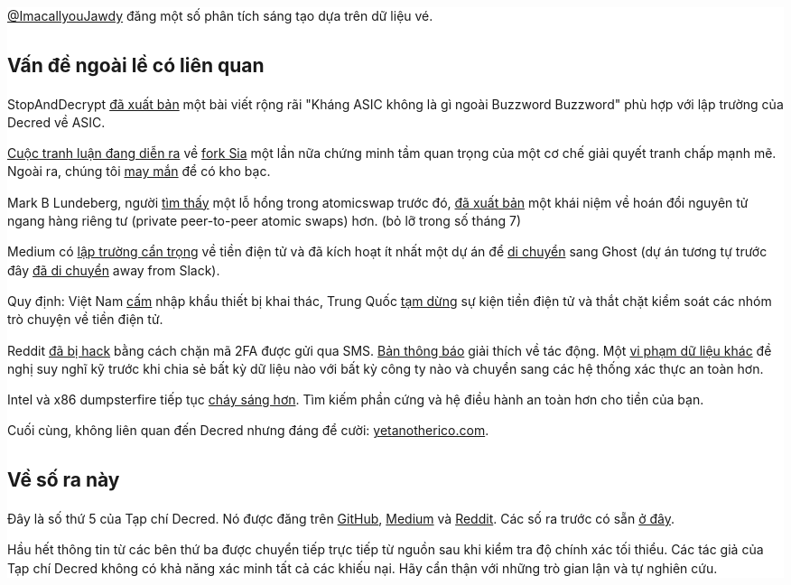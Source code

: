 [@ImacallyouJawdy](https://twitter.com/ImacallyouJawdy) đăng một số phân tích sáng tạo dựa trên dữ liệu vé.

## Vấn đề ngoài lề có liên quan

StopAndDecrypt [đã xuất bản](https://hackernoon.com/asic-resistance-is-nothing-but-a-blockchain-buzzword-b91d3d770366) một bài viết rộng rãi "Kháng ASIC không là gì ngoài Buzzword Buzzword" phù hợp với lập trường của Decred về ASIC.

[Cuộc tranh luận đang diễn ra](https://www.reddit.com/r/siacoin/comments/990ga9/siacoin_obelisk_fork_is_no_better_than_ethereum/) về [fork Sia](https://www.reddit.com/r/siacoin/comments/94ji0q/a_community_proposal_to_resolve_the_obelisk/) một lần nữa chứng minh tầm quan trọng của một cơ chế giải quyết tranh chấp mạnh mẽ. Ngoài ra, chúng tôi [may mắn](https://www.reddit.com/r/siacoin/comments/956k6g/community_fork_proposal_detail_discussion_dev_fee/) để có kho bạc.

Mark B Lundeberg, người [tìm thấy](https://github.com/decred/atomicswap/issues/58) một lỗ hổng trong atomicswap trước đó, [đã xuất bản](https://www.reddit.com/r/btc/comments/8yp6gd/my_newest_a_way_to_perform_p2p_atomic_swaps/) một khái niệm về hoán đổi nguyên tử ngang hàng riêng tư (private peer-to-peer atomic swaps) hơn. (bỏ lỡ trong số tháng 7)

Medium có [lập trường cẩn trọng](https://help.medium.com/hc/en-us/articles/360000646167-Cryptocurrencies-on-Medium) về tiền điện tử và đã kích hoạt ít nhất một dự án để [di chuyển](https://blog.aragon.org/aragon-against-censorship-goodbye-medium-hello-ghost/) sang Ghost (dự án tương tự trước đây [đã di chuyển](https://blog.aragon.org/announcing-our-migration-to-an-open-source-messaging-platform-420b25e74284/) away from Slack).

Quy định: Việt Nam [cấm](https://icobrothers.media/2018/08/14/vietnamese-authorities-have-officially-banned-mining-equipment-import/) nhập khẩu thiết bị khai thác, Trung Quốc [tạm dừng](https://www.asiacryptotoday.com/china-halts-hosting-of-crypto-events-in-beijing-bans-crypto-news-accounts-on-wechat/) sự kiện tiền điện tử và thắt chặt kiểm soát các nhóm trò chuyện về tiền điện tử.

Reddit [đã bị hack](https://www.wired.com/story/reddit-hacked-thanks-to-woefully-insecure-two-factor-setup/) bằng cách chặn mã 2FA được gửi qua SMS. [Bản thông báo](https://www.reddit.com/r/announcements/comments/93qnm5/we_had_a_security_incident_heres_what_you_need_to/) giải thích về tác động. Một [vi phạm dữ liệu khác](https://en.wikipedia.org/wiki/List_of_data_breaches) đề nghị suy nghĩ kỹ trước khi chia sẻ bất kỳ dữ liệu nào với bất kỳ công ty nào và chuyển sang các hệ thống xác thực an toàn hơn.

Intel và x86 dumpsterfire tiếp tục [cháy sáng hơn](https://marc.info/?l=openbsd-tech&m=153504937925732&w=2). Tìm kiếm phần cứng và hệ điều hành an toàn hơn cho tiền của bạn.

Cuối cùng, không liên quan đến Decred nhưng đáng để cười: [yetanotherico.com](http://yetanotherico.com/).

## Về số ra này

Đây là số thứ 5 của Tạp chí Decred. Nó được đăng trên [GitHub](https://xaur.github.io/decred-news/journal/201808), [Medium](https://medium.com/decred/decred-journal-august-2018-48bdb4fb14f) và [Reddit](https://www.reddit.com/r/decred/comments/9dn9ia/decred_journal_august_2018/). Các số ra trước có sẵn [ở đây](https://xaur.github.io/decred-news/).

Hầu hết thông tin từ các bên thứ ba được chuyển tiếp trực tiếp từ nguồn sau khi kiểm tra độ chính xác tối thiểu. Các tác giả của Tạp chí Decred không có khả năng xác minh tất cả các khiếu nại. Hãy cẩn thận với những trò gian lận và tự nghiên cứu.
